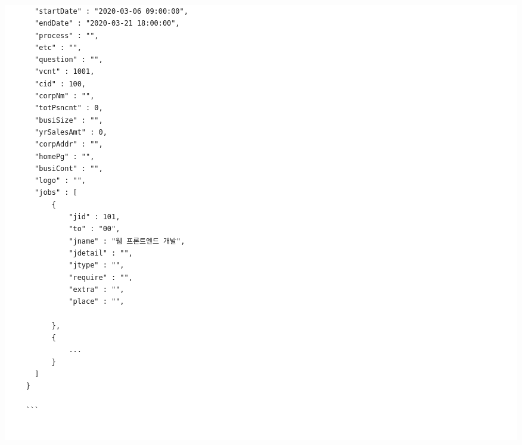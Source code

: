 ```
       "startDate" : "2020-03-06 09:00:00",
       "endDate" : "2020-03-21 18:00:00",
       "process" : "",
       "etc" : "",
       "question" : "",
       "vcnt" : 1001,
       "cid" : 100,
       "corpNm" : "",
       "totPsncnt" : 0,
       "busiSize" : "",
       "yrSalesAmt" : 0,
       "corpAddr" : "",
       "homePg" : "",
       "busiCont" : "",
       "logo" : "",
       "jobs" : [
           {
               "jid" : 101,
               "to" : "00",
               "jname" : "웹 프론트엔드 개발",
               "jdetail" : "",
               "jtype" : "",
               "require" : "",
               "extra" : "",
               "place" : "",
               
           },
           {
               ...
           }
       ]
     }
     
     ```

     